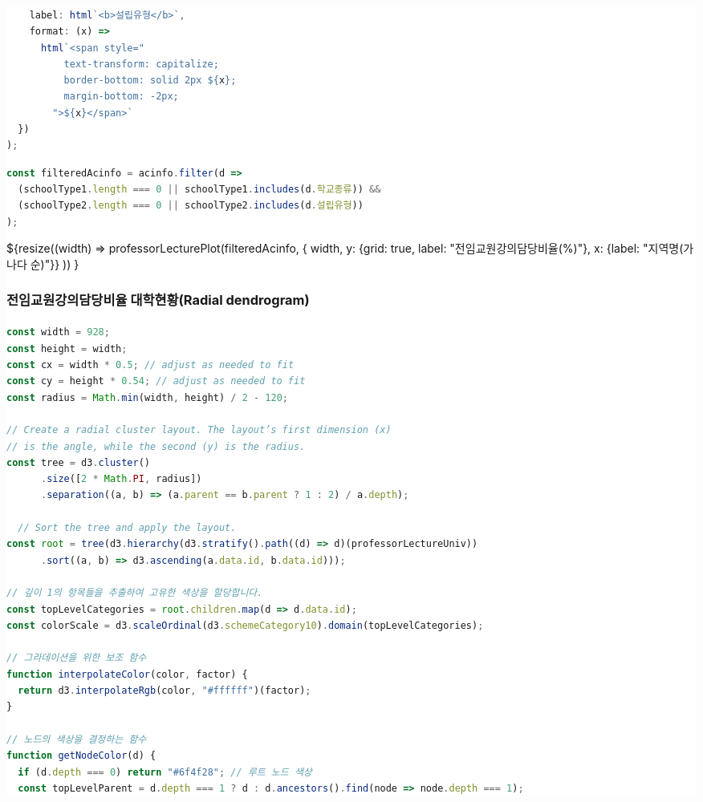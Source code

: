 ```js
    label: html`<b>설립유형</b>`,
    format: (x) =>
      html`<span style="
          text-transform: capitalize;
          border-bottom: solid 2px ${x};
          margin-bottom: -2px;
        ">${x}</span>`
  })
);
```


```js
const filteredAcinfo = acinfo.filter(d => 
  (schoolType1.length === 0 || schoolType1.includes(d.학교종류)) && 
  (schoolType2.length === 0 || schoolType2.includes(d.설립유형))
);

```

<div class="grid grid-cols-1">
  <div class="card">
    ${resize((width) => professorLecturePlot(filteredAcinfo, {
    width,
    y: {grid: true, label: "전임교원강의담당비율(%)"},
    x: {label: "지역명(가나다 순)"}}
    ))
    }

  </div>

</div>


### 전임교원강의담당비율 대학현황(Radial dendrogram)

```js
const width = 928;
const height = width;
const cx = width * 0.5; // adjust as needed to fit
const cy = height * 0.54; // adjust as needed to fit
const radius = Math.min(width, height) / 2 - 120;

// Create a radial cluster layout. The layout’s first dimension (x)
// is the angle, while the second (y) is the radius.
const tree = d3.cluster()
      .size([2 * Math.PI, radius])
      .separation((a, b) => (a.parent == b.parent ? 1 : 2) / a.depth);

  // Sort the tree and apply the layout.
const root = tree(d3.hierarchy(d3.stratify().path((d) => d)(professorLectureUniv))
      .sort((a, b) => d3.ascending(a.data.id, b.data.id)));
  
// 깊이 1의 항목들을 추출하여 고유한 색상을 할당합니다.
const topLevelCategories = root.children.map(d => d.data.id);
const colorScale = d3.scaleOrdinal(d3.schemeCategory10).domain(topLevelCategories);

// 그라데이션을 위한 보조 함수
function interpolateColor(color, factor) {
  return d3.interpolateRgb(color, "#ffffff")(factor);
}

// 노드의 색상을 결정하는 함수
function getNodeColor(d) {
  if (d.depth === 0) return "#6f4f28"; // 루트 노드 색상
  const topLevelParent = d.depth === 1 ? d : d.ancestors().find(node => node.depth === 1);
```